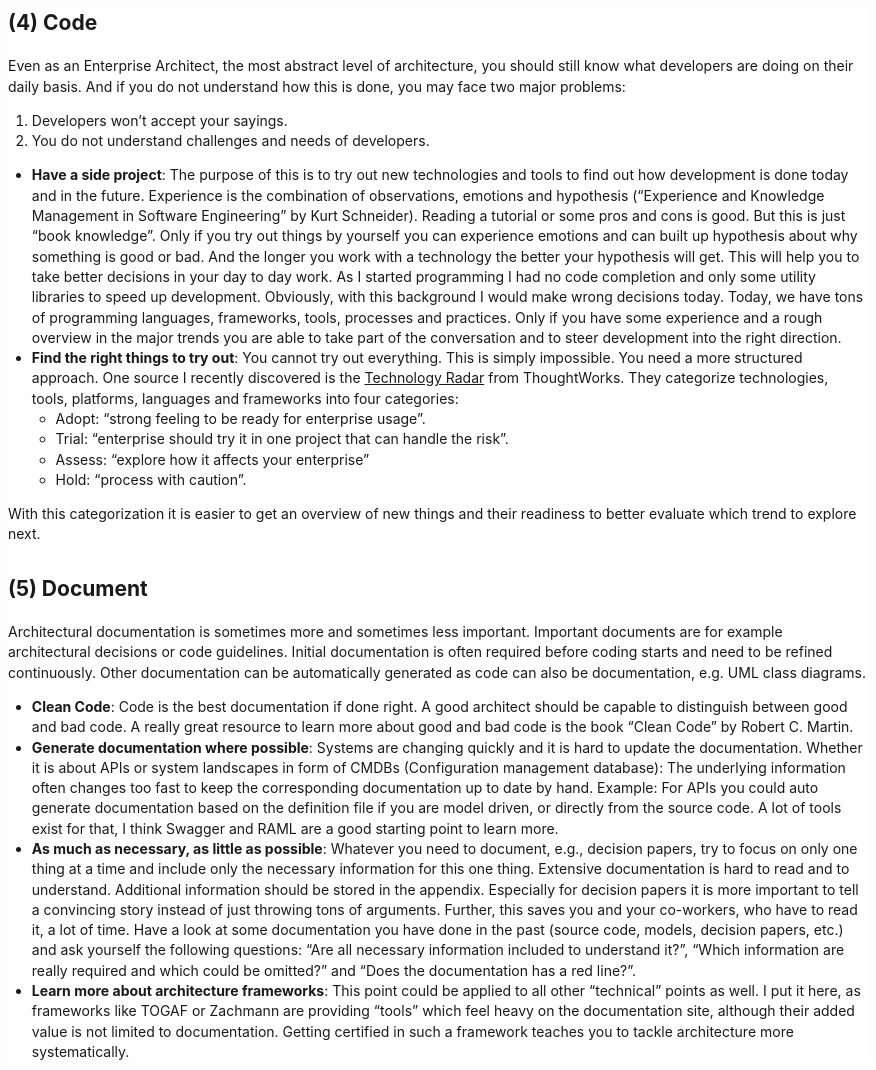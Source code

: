 ## (4) Code
Even as an Enterprise Architect, the most abstract level of architecture, you should still know what developers are doing on their daily basis. And if you do not understand how this is done, you may face two major problems: 
  1. Developers won’t accept your sayings. 
  2. You do not understand challenges and needs of developers.

* **Have a side project**: The purpose of this is to try out new technologies and tools to find out how development is done today and in the future. Experience is the combination of observations, emotions and hypothesis (“Experience and Knowledge Management in Software Engineering” by Kurt Schneider). Reading a tutorial or some pros and cons is good. But this is just “book knowledge”. Only if you try out things by yourself you can experience emotions and can built up hypothesis about why something is good or bad. And the longer you work with a technology the better your hypothesis will get. This will help you to take better decisions in your day to day work. As I started programming I had no code completion and only some utility libraries to speed up development. Obviously, with this background I would make wrong decisions today. Today, we have tons of programming languages, frameworks, tools, processes and practices. Only if you have some experience and a rough overview in the major trends you are able to take part of the conversation and to steer development into the right direction.
* **Find the right things to try out**: You cannot try out everything. This is simply impossible. You need a more structured approach. One source I recently discovered is the [Technology Radar](https://www.thoughtworks.com/radar) from ThoughtWorks. They categorize technologies, tools, platforms, languages and frameworks into four categories:
  * Adopt: “strong feeling to be ready for enterprise usage”.
  * Trial: “enterprise should try it in one project that can handle the risk”.
  * Assess: “explore how it affects your enterprise” 
  * Hold: “process with caution”.

With this categorization it is easier to get an overview of new things and their readiness to better evaluate which trend to explore next.
  


## (5) Document
Architectural documentation is sometimes more and sometimes less important. Important documents are for example architectural decisions or code guidelines. Initial documentation is often required before coding starts and need to be refined continuously. Other documentation can be automatically generated as code can also be documentation, e.g. UML class diagrams.

* **Clean Code**: Code is the best documentation if done right. A good architect should be capable to distinguish between good and bad code. A really great resource to learn more about good and bad code is the book “Clean Code” by Robert C. Martin.
* **Generate documentation where possible**: Systems are changing quickly and it is hard to update the documentation. Whether it is about APIs or system landscapes in form of CMDBs (Configuration management database): The underlying information often changes too fast to keep the corresponding documentation up to date by hand. Example: For APIs you could auto generate documentation based on the definition file if you are model driven, or directly from the source code. A lot of tools exist for that, I think Swagger and RAML are a good starting point to learn more.
* **As much as necessary, as little as possible**: Whatever you need to document, e.g., decision papers, try to focus on only one thing at a time and include only the necessary information for this one thing. Extensive documentation is hard to read and to understand. Additional information should be stored in the appendix. Especially for decision papers it is more important to tell a convincing story instead of just throwing tons of arguments. Further, this saves you and your co-workers, who have to read it, a lot of time. Have a look at some documentation you have done in the past (source code, models, decision papers, etc.) and ask yourself the following questions: “Are all necessary information included to understand it?”, “Which information are really required and which could be omitted?” and “Does the documentation has a red line?”.
* **Learn more about architecture frameworks**: This point could be applied to all other “technical” points as well. I put it here, as frameworks like TOGAF or Zachmann are providing “tools” which feel heavy on the documentation site, although their added value is not limited to documentation. Getting certified in such a framework teaches you to tackle architecture more systematically.
